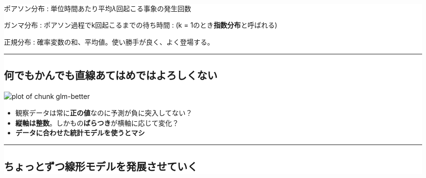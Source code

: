 ポアソン分布
: 単位時間あたり平均$\lambda$回起こる事象の発生回数

ガンマ分布
: ポアソン過程でk回起こるまでの待ち時間
: (k = 1のとき**指数分布**と呼ばれる)

正規分布
: 確率変数の和、平均値。使い勝手が良く、よく登場する。



---
## 何でもかんでも直線あてはめではよろしくない

<img src="figure/glm-better-1.png" alt="plot of chunk glm-better">

- 観察データは常に**正の値**なのに予測が負に突入してない？
- **縦軸は整数**。しかもの**ばらつき**が横軸に応じて変化？
- **データに合わせた統計モデルを使うとマシ**


---
## ちょっとずつ線形モデルを発展させていく

<figure style="float: right;">
<a href="https://kuboweb.github.io/-kubo/ce/IwanamiBook.html">